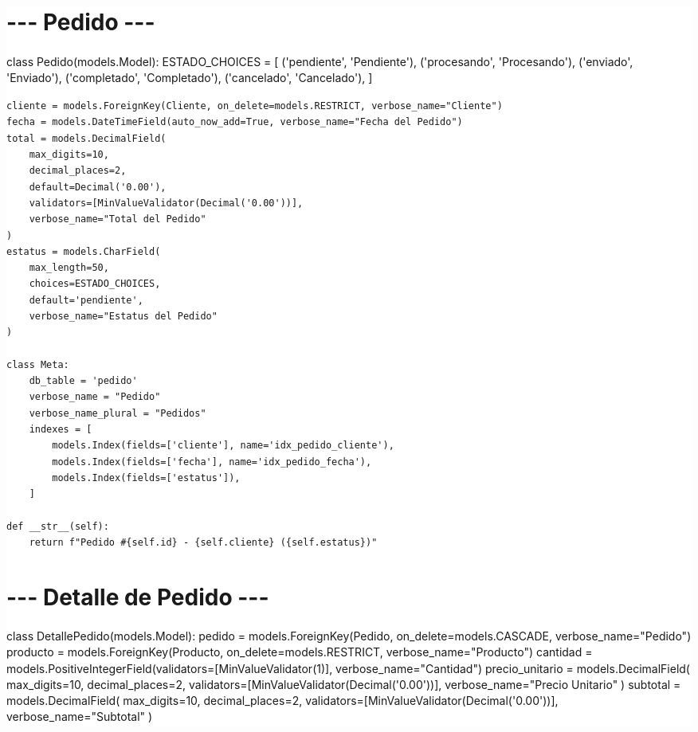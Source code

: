 
# --- Pedido ---
class Pedido(models.Model):
    ESTADO_CHOICES = [
        ('pendiente', 'Pendiente'),
        ('procesando', 'Procesando'),
        ('enviado', 'Enviado'),
        ('completado', 'Completado'),
        ('cancelado', 'Cancelado'),
    ]

    cliente = models.ForeignKey(Cliente, on_delete=models.RESTRICT, verbose_name="Cliente")
    fecha = models.DateTimeField(auto_now_add=True, verbose_name="Fecha del Pedido")
    total = models.DecimalField(
        max_digits=10,
        decimal_places=2,
        default=Decimal('0.00'),
        validators=[MinValueValidator(Decimal('0.00'))],
        verbose_name="Total del Pedido"
    )
    estatus = models.CharField(
        max_length=50,
        choices=ESTADO_CHOICES,
        default='pendiente',
        verbose_name="Estatus del Pedido"
    )

    class Meta:
        db_table = 'pedido'
        verbose_name = "Pedido"
        verbose_name_plural = "Pedidos"
        indexes = [
            models.Index(fields=['cliente'], name='idx_pedido_cliente'),
            models.Index(fields=['fecha'], name='idx_pedido_fecha'),
            models.Index(fields=['estatus']),
        ]

    def __str__(self):
        return f"Pedido #{self.id} - {self.cliente} ({self.estatus})"


# --- Detalle de Pedido ---
class DetallePedido(models.Model):
    pedido = models.ForeignKey(Pedido, on_delete=models.CASCADE, verbose_name="Pedido")
    producto = models.ForeignKey(Producto, on_delete=models.RESTRICT, verbose_name="Producto")
    cantidad = models.PositiveIntegerField(validators=[MinValueValidator(1)], verbose_name="Cantidad")
    precio_unitario = models.DecimalField(
        max_digits=10,
        decimal_places=2,
        validators=[MinValueValidator(Decimal('0.00'))],
        verbose_name="Precio Unitario"
    )
    subtotal = models.DecimalField(
        max_digits=10,
        decimal_places=2,
        validators=[MinValueValidator(Decimal('0.00'))],
        verbose_name="Subtotal"
    )
